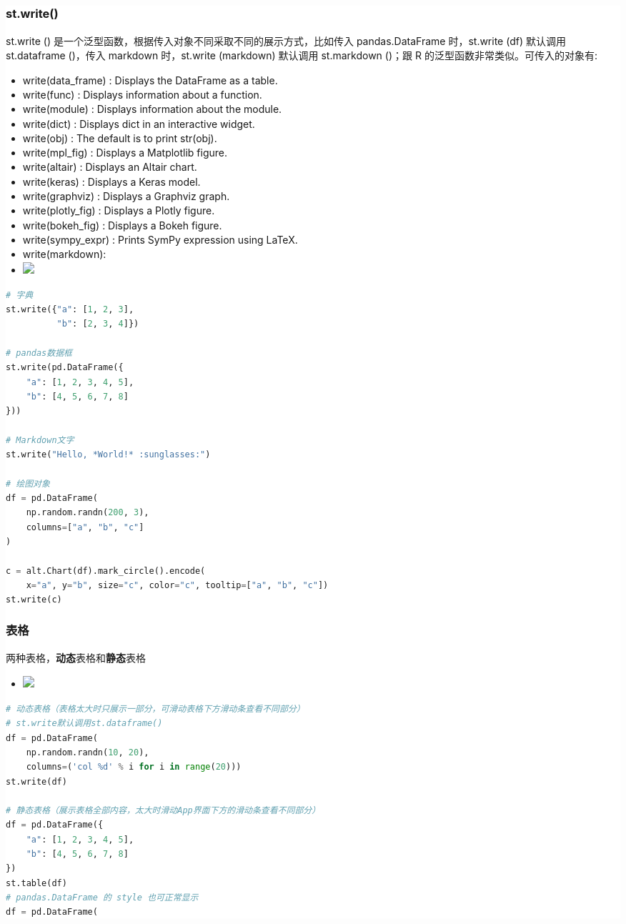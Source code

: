 ### st.write()

st.write () 是一个泛型函数，根据传入对象不同采取不同的展示方式，比如传入 pandas.DataFrame 时，st.write (df) 默认调用 st.dataframe ()，传入 markdown 时，st.write (markdown) 默认调用 st.markdown ()；跟 R 的泛型函数非常类似。可传入的对象有:
- write(data_frame) : Displays the DataFrame as a table.
- write(func) : Displays information about a function.
- write(module) : Displays information about the module.
- write(dict) : Displays dict in an interactive widget.
- write(obj) : The default is to print str(obj).
- write(mpl_fig) : Displays a Matplotlib figure.
- write(altair) : Displays an Altair chart.
- write(keras) : Displays a Keras model.
- write(graphviz) : Displays a Graphviz graph.
- write(plotly_fig) : Displays a Plotly figure.
- write(bokeh_fig) : Displays a Bokeh figure.
- write(sympy_expr) : Prints SymPy expression using LaTeX.
- write(markdown):
- ![](https://pic4.zhimg.com/80/v2-09336f29a8a8bb5d62e9f78a5eec651f_1440w.webp)

```python
# 字典
st.write({"a": [1, 2, 3], 
          "b": [2, 3, 4]})

# pandas数据框
st.write(pd.DataFrame({
    "a": [1, 2, 3, 4, 5],
    "b": [4, 5, 6, 7, 8]
}))

# Markdown文字
st.write("Hello, *World!* :sunglasses:")

# 绘图对象
df = pd.DataFrame(
    np.random.randn(200, 3),
    columns=["a", "b", "c"]
)

c = alt.Chart(df).mark_circle().encode(
    x="a", y="b", size="c", color="c", tooltip=["a", "b", "c"])
st.write(c)
```

### 表格

两种表格，**动态**表格和**静态**表格
- ![](https://pic4.zhimg.com/80/v2-d09f201596795054424396290e12df6b_1440w.webp)

```python
# 动态表格（表格太大时只展示一部分，可滑动表格下方滑动条查看不同部分）
# st.write默认调用st.dataframe()
df = pd.DataFrame(
    np.random.randn(10, 20),
    columns=('col %d' % i for i in range(20)))
st.write(df)

# 静态表格（展示表格全部内容，太大时滑动App界面下方的滑动条查看不同部分）
df = pd.DataFrame({
    "a": [1, 2, 3, 4, 5],
    "b": [4, 5, 6, 7, 8]
})
st.table(df)
# pandas.DataFrame 的 style 也可正常显示
df = pd.DataFrame(
```